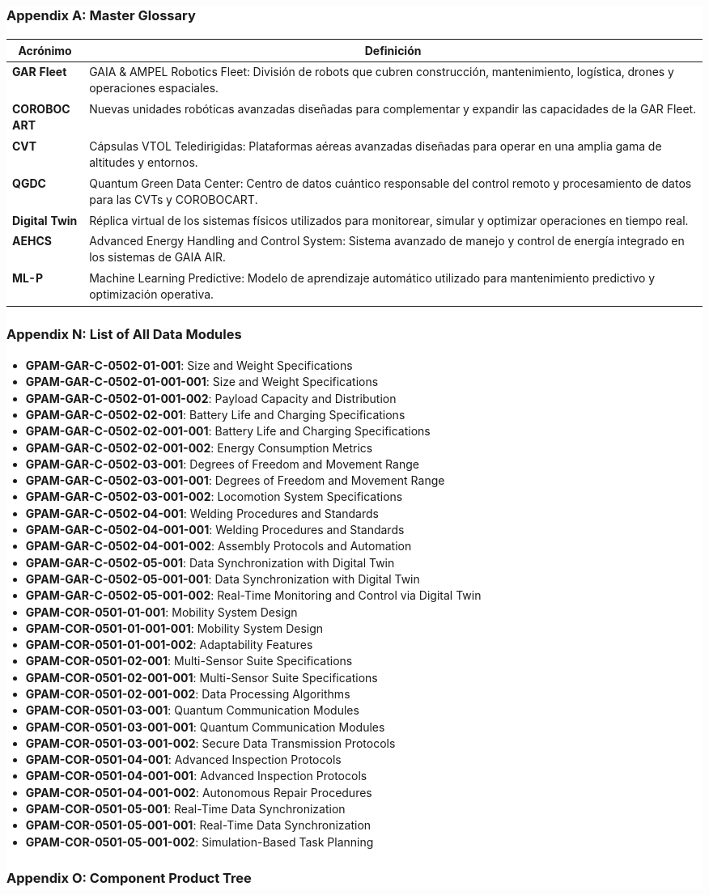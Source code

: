 ### **Appendix A: Master Glossary**

| **Acrónimo** | **Definición**                                                                                   |
|--------------|--------------------------------------------------------------------------------------------------|
| **GAR Fleet** | GAIA & AMPEL Robotics Fleet: División de robots que cubren construcción, mantenimiento, logística, drones y operaciones espaciales. |
| **COROBOCART** | Nuevas unidades robóticas avanzadas diseñadas para complementar y expandir las capacidades de la GAR Fleet. |
| **CVT** | Cápsulas VTOL Teledirigidas: Plataformas aéreas avanzadas diseñadas para operar en una amplia gama de altitudes y entornos. |
| **QGDC** | Quantum Green Data Center: Centro de datos cuántico responsable del control remoto y procesamiento de datos para las CVTs y COROBOCART. |
| **Digital Twin** | Réplica virtual de los sistemas físicos utilizados para monitorear, simular y optimizar operaciones en tiempo real. |
| **AEHCS** | Advanced Energy Handling and Control System: Sistema avanzado de manejo y control de energía integrado en los sistemas de GAIA AIR. |
| **ML-P** | Machine Learning Predictive: Modelo de aprendizaje automático utilizado para mantenimiento predictivo y optimización operativa. |

### **Appendix N: List of All Data Modules**

- **GPAM-GAR-C-0502-01-001**: Size and Weight Specifications
- **GPAM-GAR-C-0502-01-001-001**: Size and Weight Specifications
- **GPAM-GAR-C-0502-01-001-002**: Payload Capacity and Distribution
- **GPAM-GAR-C-0502-02-001**: Battery Life and Charging Specifications
- **GPAM-GAR-C-0502-02-001-001**: Battery Life and Charging Specifications
- **GPAM-GAR-C-0502-02-001-002**: Energy Consumption Metrics
- **GPAM-GAR-C-0502-03-001**: Degrees of Freedom and Movement Range
- **GPAM-GAR-C-0502-03-001-001**: Degrees of Freedom and Movement Range
- **GPAM-GAR-C-0502-03-001-002**: Locomotion System Specifications
- **GPAM-GAR-C-0502-04-001**: Welding Procedures and Standards
- **GPAM-GAR-C-0502-04-001-001**: Welding Procedures and Standards
- **GPAM-GAR-C-0502-04-001-002**: Assembly Protocols and Automation
- **GPAM-GAR-C-0502-05-001**: Data Synchronization with Digital Twin
- **GPAM-GAR-C-0502-05-001-001**: Data Synchronization with Digital Twin
- **GPAM-GAR-C-0502-05-001-002**: Real-Time Monitoring and Control via Digital Twin
- **GPAM-COR-0501-01-001**: Mobility System Design
- **GPAM-COR-0501-01-001-001**: Mobility System Design
- **GPAM-COR-0501-01-001-002**: Adaptability Features
- **GPAM-COR-0501-02-001**: Multi-Sensor Suite Specifications
- **GPAM-COR-0501-02-001-001**: Multi-Sensor Suite Specifications
- **GPAM-COR-0501-02-001-002**: Data Processing Algorithms
- **GPAM-COR-0501-03-001**: Quantum Communication Modules
- **GPAM-COR-0501-03-001-001**: Quantum Communication Modules
- **GPAM-COR-0501-03-001-002**: Secure Data Transmission Protocols
- **GPAM-COR-0501-04-001**: Advanced Inspection Protocols
- **GPAM-COR-0501-04-001-001**: Advanced Inspection Protocols
- **GPAM-COR-0501-04-001-002**: Autonomous Repair Procedures
- **GPAM-COR-0501-05-001**: Real-Time Data Synchronization
- **GPAM-COR-0501-05-001-001**: Real-Time Data Synchronization
- **GPAM-COR-0501-05-001-002**: Simulation-Based Task Planning

### **Appendix O: Component Product Tree**
